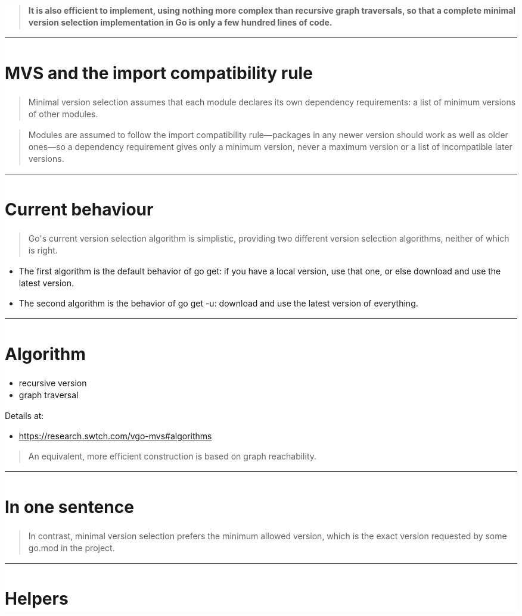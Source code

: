 >  **It is also efficient to implement, using nothing more complex than recursive graph traversals, so that a complete minimal version selection implementation in Go is only a few hundred lines of code.**

----

# MVS and the import compatibility rule

> Minimal version selection assumes that each module declares its own dependency requirements: a list of minimum versions of other modules.

> Modules are assumed to follow the import compatibility rule—packages in any newer version should work as well as older ones—so a dependency requirement gives only a minimum version, never a maximum version or a list of incompatible later versions. 

----

# Current behaviour

> Go's current version selection algorithm is simplistic, providing two different version selection algorithms, neither of which is right. 

* The first algorithm is the default behavior of go get: if you have a local version, use that one, or else download and use the latest version.

* The second algorithm is the behavior of go get -u: download and use the latest version of everything.

----

# Algorithm

* recursive version
* graph traversal

Details at:

* https://research.swtch.com/vgo-mvs#algorithms

> An equivalent, more efficient construction is based on graph reachability.

----

# In one sentence

> In contrast, minimal version selection prefers the minimum allowed version, which is the exact version requested by some go.mod in the project. 

----

# Helpers
